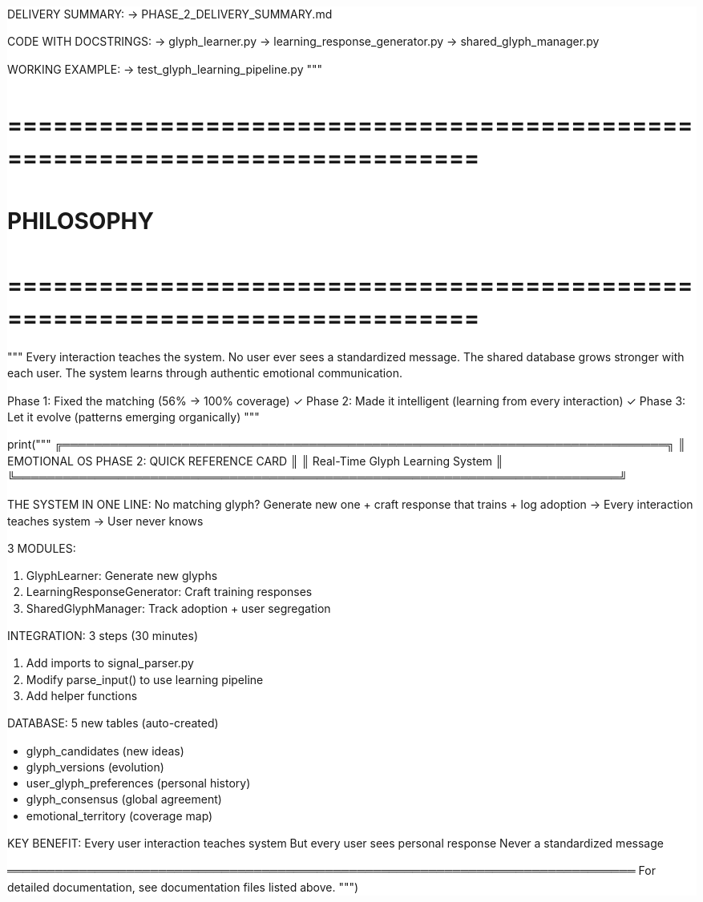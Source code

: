DELIVERY SUMMARY:
  → PHASE_2_DELIVERY_SUMMARY.md

CODE WITH DOCSTRINGS:
  → glyph_learner.py
  → learning_response_generator.py
  → shared_glyph_manager.py

WORKING EXAMPLE:
  → test_glyph_learning_pipeline.py
"""

# ============================================================================
# PHILOSOPHY
# ============================================================================

"""
Every interaction teaches the system.
No user ever sees a standardized message.
The shared database grows stronger with each user.
The system learns through authentic emotional communication.

Phase 1: Fixed the matching (56% → 100% coverage) ✓
Phase 2: Made it intelligent (learning from every interaction) ✓
Phase 3: Let it evolve (patterns emerging organically)
"""

print("""
╔════════════════════════════════════════════════════════════════════════════╗
║              EMOTIONAL OS PHASE 2: QUICK REFERENCE CARD                    ║
║                   Real-Time Glyph Learning System                          ║
╚════════════════════════════════════════════════════════════════════════════╝

THE SYSTEM IN ONE LINE:
  No matching glyph? Generate new one + craft response that trains + log
  adoption → Every interaction teaches system → User never knows

3 MODULES:
  1. GlyphLearner: Generate new glyphs
  2. LearningResponseGenerator: Craft training responses
  3. SharedGlyphManager: Track adoption + user segregation

INTEGRATION: 3 steps (30 minutes)
  1. Add imports to signal_parser.py
  2. Modify parse_input() to use learning pipeline
  3. Add helper functions

DATABASE: 5 new tables (auto-created)
  - glyph_candidates (new ideas)
  - glyph_versions (evolution)
  - user_glyph_preferences (personal history)
  - glyph_consensus (global agreement)
  - emotional_territory (coverage map)

KEY BENEFIT: Every user interaction teaches system
             But every user sees personal response
             Never a standardized message

═══════════════════════════════════════════════════════════════════════════════
For detailed documentation, see documentation files listed above.
""")
